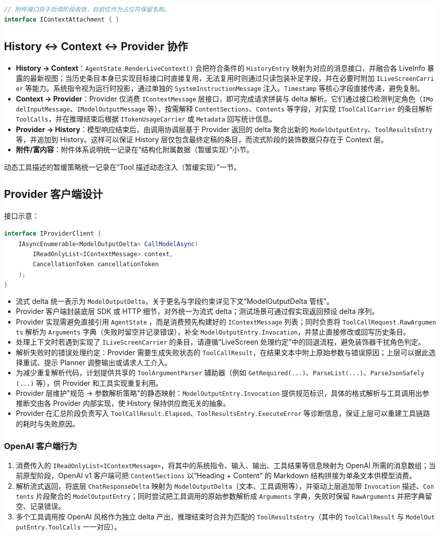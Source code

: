 ```csharp
// 附件接口将于后续阶段收敛，目前仅作为占位符保留名称。
interface IContextAttachment { }
```

## History ↔ Context ↔ Provider 协作

- **History → Context**：`AgentState.RenderLiveContext()` 会把符合条件的 `HistoryEntry` 映射为对应的消息接口，并融合各 LiveInfo 暴露的最新视图；当历史条目本身已实现目标接口时直接复用，无法复用时则通过只读包装补足字段，并在必要时附加 `ILiveScreenCarrier` 等能力。系统指令视为运行时投影，通过单独的 `SystemInstructionMessage` 注入。`Timestamp` 等核心字段直接传递，避免复制。
- **Context → Provider**：Provider 仅消费 `IContextMessage` 层接口，即可完成请求拼装与 delta 解析。它们通过接口检测判定角色（`IModelInputMessage`、`IModelOutputMessage` 等），按需解释 `ContentSections`、`Contents` 等字段，对实现 `IToolCallCarrier` 的条目解析 `ToolCalls`，并在推理结束后根据 `ITokenUsageCarrier` 或 `Metadata` 回写统计信息。
- **Provider → History**：模型响应结束后，由调用协调层基于 Provider 返回的 delta 聚合出新的 `ModelOutputEntry`、`ToolResultsEntry` 等，并追加到 History。这样可以保证 History 层仅包含最终定稿的条目，而流式阶段的装饰数据只存在于 Context 层。
- **附件/富内容**：附件体系说明统一记录在“结构化附属数据（暂缓实现）”小节。

动态工具描述的暂缓策略统一记录在“Tool 描述动态注入（暂缓实现）”一节。

## Provider 客户端设计

接口示意：

```csharp
interface IProviderClient {
    IAsyncEnumerable<ModelOutputDelta> CallModelAsync(
        IReadOnlyList<IContextMessage> context,
        CancellationToken cancellationToken
    );
}
```

- 流式 delta 统一表示为 `ModelOutputDelta`，关于更名与字段约束详见下文“ModelOutputDelta 管线”。
- Provider 客户端封装底层 SDK 或 HTTP 细节，对外统一为流式 delta；测试场景可通过假实现返回预设 delta 序列。
- Provider 实现需避免直接引用 `AgentState` ，而是消费预先构建好的 `IContextMessage` 列表；同时负责将 `ToolCallRequest.RawArguments` 解析为 `Arguments` 字典（失败时留空并记录错误），补全 `ModelOutputEntry.Invocation`，并禁止直接修改或回写历史条目。
- 处理上下文时若遇到实现了 `ILiveScreenCarrier` 的条目，请遵循“LiveScreen 处理约定”中的回退流程，避免装饰器干扰角色判定。
- 解析失败时的错误处理约定：Provider 需要生成失败状态的 `ToolCallResult`，在结果文本中附上原始参数与错误原因；上层可以据此选择重试、提示 Planner 调整输出或请求人工介入。
- 为减少重复解析代码，计划提供共享的 `ToolArgumentParser` 辅助器（例如 `GetRequired(...)`、`ParseList(...)`、`ParseJsonSafely(...)` 等），供 Provider 和工具实现重复利用。
- Provider 层维护"规范 → 参数解析策略"的静态映射：`ModelOutputEntry.Invocation` 提供规范标识，具体的格式解析与工具调用出参推断交由各 Provider 内部实现，使 History 保持供应商无关的抽象。
- Provider 在汇总阶段负责写入 `ToolCallResult.Elapsed`、`ToolResultsEntry.ExecuteError` 等诊断信息，保证上层可以重建工具链路的耗时与失败原因。

### OpenAI 客户端行为

1. 消费传入的 `IReadOnlyList<IContextMessage>`，将其中的系统指令、输入、输出、工具结果等信息映射为 OpenAI 所需的消息数组；当前原型阶段，OpenAI v1 客户端可把 `ContentSections` 以“Heading + Content” 的 Markdown 结构拼接为单条文本供模型消费。
2. 解析流式返回，将底层 `ChatResponseDelta` 映射为 `ModelOutputDelta`（文本、工具调用等），并驱动上层追加带 `Invocation` 描述、`Contents` 片段聚合的 `ModelOutputEntry`；同时尝试把工具调用的原始参数解析成 `Arguments` 字典，失败时保留 `RawArguments` 并把字典留空、记录错误。
3. 多个工具调用按 OpenAI 风格作为独立 delta 产出，推理结束时合并为匹配的 `ToolResultsEntry`（其中的 `ToolCallResult` 与 `ModelOutputEntry.ToolCalls` 一一对应）。

